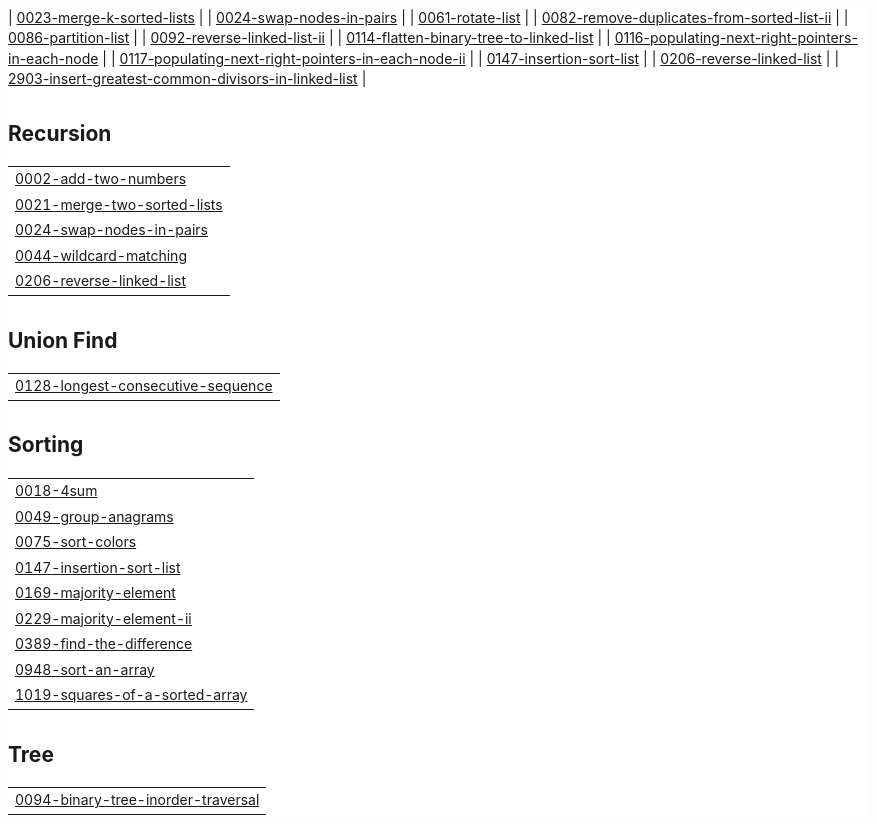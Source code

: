 | [0023-merge-k-sorted-lists](https://github.com/mkshuklaaa/LeetCode/tree/master/0023-merge-k-sorted-lists) |
| [0024-swap-nodes-in-pairs](https://github.com/mkshuklaaa/LeetCode/tree/master/0024-swap-nodes-in-pairs) |
| [0061-rotate-list](https://github.com/mkshuklaaa/LeetCode/tree/master/0061-rotate-list) |
| [0082-remove-duplicates-from-sorted-list-ii](https://github.com/mkshuklaaa/LeetCode/tree/master/0082-remove-duplicates-from-sorted-list-ii) |
| [0086-partition-list](https://github.com/mkshuklaaa/LeetCode/tree/master/0086-partition-list) |
| [0092-reverse-linked-list-ii](https://github.com/mkshuklaaa/LeetCode/tree/master/0092-reverse-linked-list-ii) |
| [0114-flatten-binary-tree-to-linked-list](https://github.com/mkshuklaaa/LeetCode/tree/master/0114-flatten-binary-tree-to-linked-list) |
| [0116-populating-next-right-pointers-in-each-node](https://github.com/mkshuklaaa/LeetCode/tree/master/0116-populating-next-right-pointers-in-each-node) |
| [0117-populating-next-right-pointers-in-each-node-ii](https://github.com/mkshuklaaa/LeetCode/tree/master/0117-populating-next-right-pointers-in-each-node-ii) |
| [0147-insertion-sort-list](https://github.com/mkshuklaaa/LeetCode/tree/master/0147-insertion-sort-list) |
| [0206-reverse-linked-list](https://github.com/mkshuklaaa/LeetCode/tree/master/0206-reverse-linked-list) |
| [2903-insert-greatest-common-divisors-in-linked-list](https://github.com/mkshuklaaa/LeetCode/tree/master/2903-insert-greatest-common-divisors-in-linked-list) |
## Recursion
|  |
| ------- |
| [0002-add-two-numbers](https://github.com/mkshuklaaa/LeetCode/tree/master/0002-add-two-numbers) |
| [0021-merge-two-sorted-lists](https://github.com/mkshuklaaa/LeetCode/tree/master/0021-merge-two-sorted-lists) |
| [0024-swap-nodes-in-pairs](https://github.com/mkshuklaaa/LeetCode/tree/master/0024-swap-nodes-in-pairs) |
| [0044-wildcard-matching](https://github.com/mkshuklaaa/LeetCode/tree/master/0044-wildcard-matching) |
| [0206-reverse-linked-list](https://github.com/mkshuklaaa/LeetCode/tree/master/0206-reverse-linked-list) |
## Union Find
|  |
| ------- |
| [0128-longest-consecutive-sequence](https://github.com/mkshuklaaa/LeetCode/tree/master/0128-longest-consecutive-sequence) |
## Sorting
|  |
| ------- |
| [0018-4sum](https://github.com/mkshuklaaa/LeetCode/tree/master/0018-4sum) |
| [0049-group-anagrams](https://github.com/mkshuklaaa/LeetCode/tree/master/0049-group-anagrams) |
| [0075-sort-colors](https://github.com/mkshuklaaa/LeetCode/tree/master/0075-sort-colors) |
| [0147-insertion-sort-list](https://github.com/mkshuklaaa/LeetCode/tree/master/0147-insertion-sort-list) |
| [0169-majority-element](https://github.com/mkshuklaaa/LeetCode/tree/master/0169-majority-element) |
| [0229-majority-element-ii](https://github.com/mkshuklaaa/LeetCode/tree/master/0229-majority-element-ii) |
| [0389-find-the-difference](https://github.com/mkshuklaaa/LeetCode/tree/master/0389-find-the-difference) |
| [0948-sort-an-array](https://github.com/mkshuklaaa/LeetCode/tree/master/0948-sort-an-array) |
| [1019-squares-of-a-sorted-array](https://github.com/mkshuklaaa/LeetCode/tree/master/1019-squares-of-a-sorted-array) |
## Tree
|  |
| ------- |
| [0094-binary-tree-inorder-traversal](https://github.com/mkshuklaaa/LeetCode/tree/master/0094-binary-tree-inorder-traversal) |
